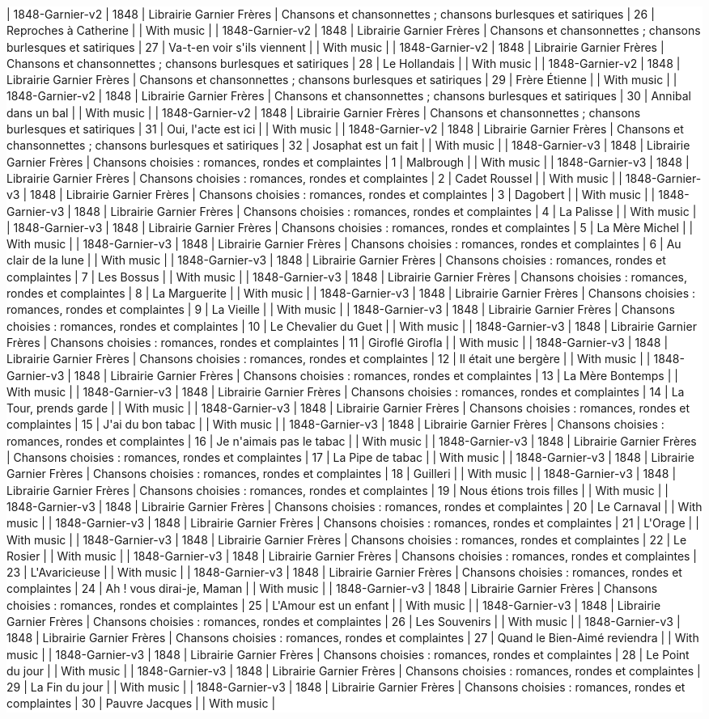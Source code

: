 | 1848-Garnier-v2 | 1848 | Librairie Garnier Frères | Chansons et chansonnettes ; chansons burlesques et satiriques | 26 | Reproches à Catherine |  | With music |
| 1848-Garnier-v2 | 1848 | Librairie Garnier Frères | Chansons et chansonnettes ; chansons burlesques et satiriques | 27 | Va-t-en voir s'ils viennent |  | With music |
| 1848-Garnier-v2 | 1848 | Librairie Garnier Frères | Chansons et chansonnettes ; chansons burlesques et satiriques | 28 | Le Hollandais |  | With music |
| 1848-Garnier-v2 | 1848 | Librairie Garnier Frères | Chansons et chansonnettes ; chansons burlesques et satiriques | 29 | Frère Étienne |  | With music |
| 1848-Garnier-v2 | 1848 | Librairie Garnier Frères | Chansons et chansonnettes ; chansons burlesques et satiriques | 30 | Annibal dans un bal |  | With music |
| 1848-Garnier-v2 | 1848 | Librairie Garnier Frères | Chansons et chansonnettes ; chansons burlesques et satiriques | 31 | Oui, l'acte est ici |  | With music |
| 1848-Garnier-v2 | 1848 | Librairie Garnier Frères | Chansons et chansonnettes ; chansons burlesques et satiriques | 32 | Josaphat est un fait |  | With music |
| 1848-Garnier-v3 | 1848 | Librairie Garnier Frères | Chansons choisies : romances, rondes et complaintes | 1 | Malbrough |  | With music |
| 1848-Garnier-v3 | 1848 | Librairie Garnier Frères | Chansons choisies : romances, rondes et complaintes | 2 | Cadet Roussel |  | With music |
| 1848-Garnier-v3 | 1848 | Librairie Garnier Frères | Chansons choisies : romances, rondes et complaintes | 3 | Dagobert |  | With music |
| 1848-Garnier-v3 | 1848 | Librairie Garnier Frères | Chansons choisies : romances, rondes et complaintes | 4 | La Palisse |  | With music |
| 1848-Garnier-v3 | 1848 | Librairie Garnier Frères | Chansons choisies : romances, rondes et complaintes | 5 | La Mère Michel |  | With music |
| 1848-Garnier-v3 | 1848 | Librairie Garnier Frères | Chansons choisies : romances, rondes et complaintes | 6 | Au clair de la lune |  | With music |
| 1848-Garnier-v3 | 1848 | Librairie Garnier Frères | Chansons choisies : romances, rondes et complaintes | 7 | Les Bossus |  | With music |
| 1848-Garnier-v3 | 1848 | Librairie Garnier Frères | Chansons choisies : romances, rondes et complaintes | 8 | La Marguerite |  | With music |
| 1848-Garnier-v3 | 1848 | Librairie Garnier Frères | Chansons choisies : romances, rondes et complaintes | 9 | La Vieille |  | With music |
| 1848-Garnier-v3 | 1848 | Librairie Garnier Frères | Chansons choisies : romances, rondes et complaintes | 10 | Le Chevalier du Guet |  | With music |
| 1848-Garnier-v3 | 1848 | Librairie Garnier Frères | Chansons choisies : romances, rondes et complaintes | 11 | Giroflé Girofla |  | With music |
| 1848-Garnier-v3 | 1848 | Librairie Garnier Frères | Chansons choisies : romances, rondes et complaintes | 12 | Il était une bergère |  | With music |
| 1848-Garnier-v3 | 1848 | Librairie Garnier Frères | Chansons choisies : romances, rondes et complaintes | 13 | La Mère Bontemps |  | With music |
| 1848-Garnier-v3 | 1848 | Librairie Garnier Frères | Chansons choisies : romances, rondes et complaintes | 14 | La Tour, prends garde |  | With music |
| 1848-Garnier-v3 | 1848 | Librairie Garnier Frères | Chansons choisies : romances, rondes et complaintes | 15 | J'ai du bon tabac |  | With music |
| 1848-Garnier-v3 | 1848 | Librairie Garnier Frères | Chansons choisies : romances, rondes et complaintes | 16 | Je n'aimais pas le tabac |  | With music |
| 1848-Garnier-v3 | 1848 | Librairie Garnier Frères | Chansons choisies : romances, rondes et complaintes | 17 | La Pipe de tabac |  | With music |
| 1848-Garnier-v3 | 1848 | Librairie Garnier Frères | Chansons choisies : romances, rondes et complaintes | 18 | Guilleri |  | With music |
| 1848-Garnier-v3 | 1848 | Librairie Garnier Frères | Chansons choisies : romances, rondes et complaintes | 19 | Nous étions trois filles |  | With music |
| 1848-Garnier-v3 | 1848 | Librairie Garnier Frères | Chansons choisies : romances, rondes et complaintes | 20 | Le Carnaval |  | With music |
| 1848-Garnier-v3 | 1848 | Librairie Garnier Frères | Chansons choisies : romances, rondes et complaintes | 21 | L'Orage |  | With music |
| 1848-Garnier-v3 | 1848 | Librairie Garnier Frères | Chansons choisies : romances, rondes et complaintes | 22 | Le Rosier |  | With music |
| 1848-Garnier-v3 | 1848 | Librairie Garnier Frères | Chansons choisies : romances, rondes et complaintes | 23 | L'Avaricieuse |  | With music |
| 1848-Garnier-v3 | 1848 | Librairie Garnier Frères | Chansons choisies : romances, rondes et complaintes | 24 | Ah ! vous dirai-je, Maman |  | With music |
| 1848-Garnier-v3 | 1848 | Librairie Garnier Frères | Chansons choisies : romances, rondes et complaintes | 25 | L'Amour est un enfant |  | With music |
| 1848-Garnier-v3 | 1848 | Librairie Garnier Frères | Chansons choisies : romances, rondes et complaintes | 26 | Les Souvenirs |  | With music |
| 1848-Garnier-v3 | 1848 | Librairie Garnier Frères | Chansons choisies : romances, rondes et complaintes | 27 | Quand le Bien-Aimé reviendra |  | With music |
| 1848-Garnier-v3 | 1848 | Librairie Garnier Frères | Chansons choisies : romances, rondes et complaintes | 28 | Le Point du jour |  | With music |
| 1848-Garnier-v3 | 1848 | Librairie Garnier Frères | Chansons choisies : romances, rondes et complaintes | 29 | La Fin du jour |  | With music |
| 1848-Garnier-v3 | 1848 | Librairie Garnier Frères | Chansons choisies : romances, rondes et complaintes | 30 | Pauvre Jacques |  | With music |
